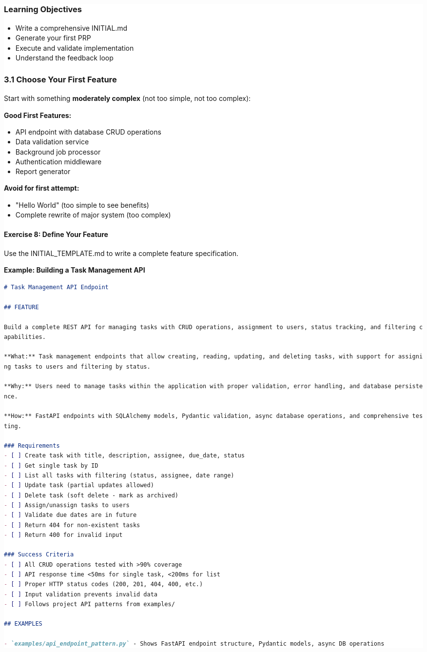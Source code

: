 ### Learning Objectives
- Write a comprehensive INITIAL.md
- Generate your first PRP
- Execute and validate implementation
- Understand the feedback loop

### 3.1 Choose Your First Feature

Start with something **moderately complex** (not too simple, not too complex):

**Good First Features:**
- API endpoint with database CRUD operations
- Data validation service
- Background job processor
- Authentication middleware
- Report generator

**Avoid for first attempt:**
- "Hello World" (too simple to see benefits)
- Complete rewrite of major system (too complex)

#### Exercise 8: Define Your Feature

Use the INITIAL_TEMPLATE.md to write a complete feature specification.

**Example: Building a Task Management API**

```markdown
# Task Management API Endpoint

## FEATURE

Build a complete REST API for managing tasks with CRUD operations, assignment to users, status tracking, and filtering capabilities.

**What:** Task management endpoints that allow creating, reading, updating, and deleting tasks, with support for assigning tasks to users and filtering by status.

**Why:** Users need to manage tasks within the application with proper validation, error handling, and database persistence.

**How:** FastAPI endpoints with SQLAlchemy models, Pydantic validation, async database operations, and comprehensive testing.

### Requirements
- [ ] Create task with title, description, assignee, due_date, status
- [ ] Get single task by ID
- [ ] List all tasks with filtering (status, assignee, date range)
- [ ] Update task (partial updates allowed)
- [ ] Delete task (soft delete - mark as archived)
- [ ] Assign/unassign tasks to users
- [ ] Validate due dates are in future
- [ ] Return 404 for non-existent tasks
- [ ] Return 400 for invalid input

### Success Criteria
- [ ] All CRUD operations tested with >90% coverage
- [ ] API response time <50ms for single task, <200ms for list
- [ ] Proper HTTP status codes (200, 201, 404, 400, etc.)
- [ ] Input validation prevents invalid data
- [ ] Follows project API patterns from examples/

## EXAMPLES

- `examples/api_endpoint_pattern.py` - Shows FastAPI endpoint structure, Pydantic models, async DB operations
```